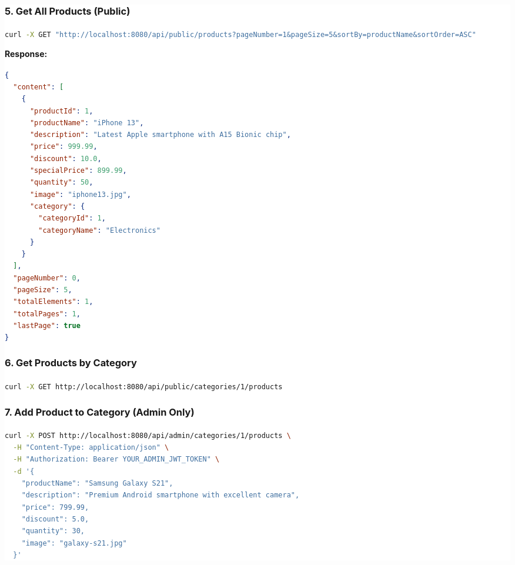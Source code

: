 ### 5. Get All Products (Public)

```bash
curl -X GET "http://localhost:8080/api/public/products?pageNumber=1&pageSize=5&sortBy=productName&sortOrder=ASC"
```

**Response:**
```json
{
  "content": [
    {
      "productId": 1,
      "productName": "iPhone 13",
      "description": "Latest Apple smartphone with A15 Bionic chip",
      "price": 999.99,
      "discount": 10.0,
      "specialPrice": 899.99,
      "quantity": 50,
      "image": "iphone13.jpg",
      "category": {
        "categoryId": 1,
        "categoryName": "Electronics"
      }
    }
  ],
  "pageNumber": 0,
  "pageSize": 5,
  "totalElements": 1,
  "totalPages": 1,
  "lastPage": true
}
```

### 6. Get Products by Category

```bash
curl -X GET http://localhost:8080/api/public/categories/1/products
```

### 7. Add Product to Category (Admin Only)

```bash
curl -X POST http://localhost:8080/api/admin/categories/1/products \
  -H "Content-Type: application/json" \
  -H "Authorization: Bearer YOUR_ADMIN_JWT_TOKEN" \
  -d '{
    "productName": "Samsung Galaxy S21",
    "description": "Premium Android smartphone with excellent camera",
    "price": 799.99,
    "discount": 5.0,
    "quantity": 30,
    "image": "galaxy-s21.jpg"
  }'
```
